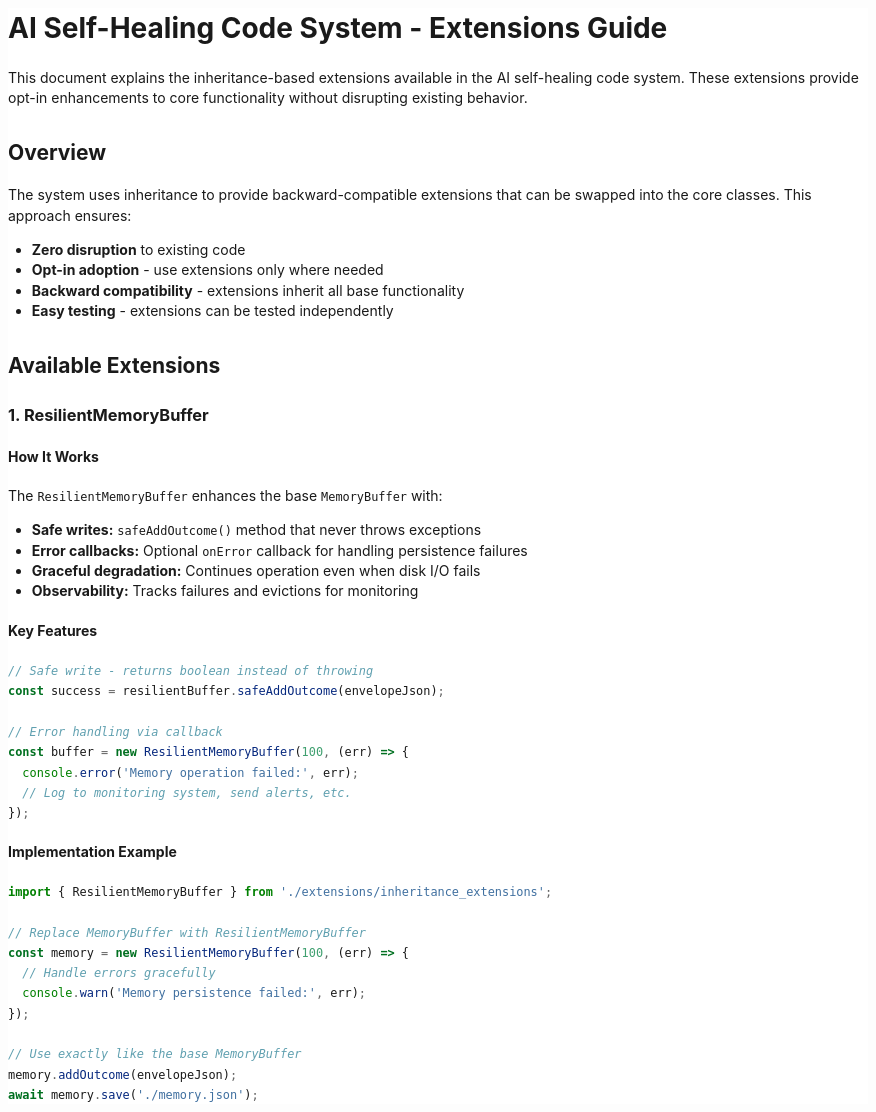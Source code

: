 # AI Self-Healing Code System - Extensions Guide

This document explains the inheritance-based extensions available in the AI self-healing code system. These extensions provide opt-in enhancements to core functionality without disrupting existing behavior.

## Overview

The system uses inheritance to provide backward-compatible extensions that can be swapped into the core classes. This approach ensures:

- **Zero disruption** to existing code
- **Opt-in adoption** - use extensions only where needed
- **Backward compatibility** - extensions inherit all base functionality
- **Easy testing** - extensions can be tested independently

## Available Extensions

### 1. ResilientMemoryBuffer

#### How It Works

The `ResilientMemoryBuffer` enhances the base `MemoryBuffer` with:

- **Safe writes:** `safeAddOutcome()` method that never throws exceptions
- **Error callbacks:** Optional `onError` callback for handling persistence failures
- **Graceful degradation:** Continues operation even when disk I/O fails
- **Observability:** Tracks failures and evictions for monitoring

#### Key Features

```typescript
// Safe write - returns boolean instead of throwing
const success = resilientBuffer.safeAddOutcome(envelopeJson);

// Error handling via callback
const buffer = new ResilientMemoryBuffer(100, (err) => {
  console.error('Memory operation failed:', err);
  // Log to monitoring system, send alerts, etc.
});
```

#### Implementation Example

```typescript
import { ResilientMemoryBuffer } from './extensions/inheritance_extensions';

// Replace MemoryBuffer with ResilientMemoryBuffer
const memory = new ResilientMemoryBuffer(100, (err) => {
  // Handle errors gracefully
  console.warn('Memory persistence failed:', err);
});

// Use exactly like the base MemoryBuffer
memory.addOutcome(envelopeJson);
await memory.save('./memory.json');
```
